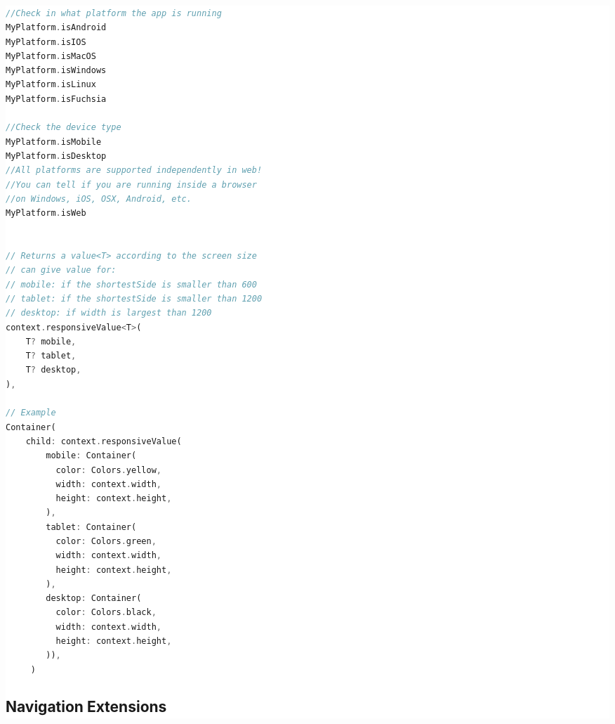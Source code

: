 ```dart
//Check in what platform the app is running
MyPlatform.isAndroid
MyPlatform.isIOS
MyPlatform.isMacOS
MyPlatform.isWindows
MyPlatform.isLinux
MyPlatform.isFuchsia

//Check the device type
MyPlatform.isMobile
MyPlatform.isDesktop
//All platforms are supported independently in web!
//You can tell if you are running inside a browser
//on Windows, iOS, OSX, Android, etc.
MyPlatform.isWeb


// Returns a value<T> according to the screen size
// can give value for:
// mobile: if the shortestSide is smaller than 600
// tablet: if the shortestSide is smaller than 1200
// desktop: if width is largest than 1200
context.responsiveValue<T>(
    T? mobile,
    T? tablet,
    T? desktop,
),

// Example
Container(
    child: context.responsiveValue(
        mobile: Container(
          color: Colors.yellow,
          width: context.width,
          height: context.height,
        ),
        tablet: Container(
          color: Colors.green,
          width: context.width,
          height: context.height,
        ),
        desktop: Container(
          color: Colors.black,
          width: context.width,
          height: context.height,
        )),
     )
```

## Navigation Extensions
